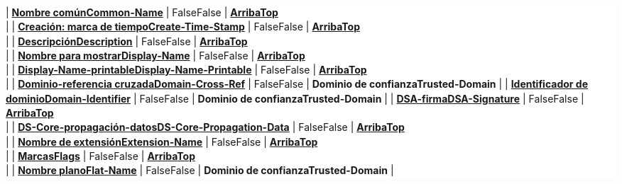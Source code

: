 | [<span data-ttu-id="592a0-184">**Nombre común**</span><span class="sxs-lookup"><span data-stu-id="592a0-184">**Common-Name**</span></span>](a-cn.md)                                                 | <span data-ttu-id="592a0-185">False</span><span class="sxs-lookup"><span data-stu-id="592a0-185">False</span></span>     | [<span data-ttu-id="592a0-186">**Arriba**</span><span class="sxs-lookup"><span data-stu-id="592a0-186">**Top**</span></span>](c-top.md)<br/> |
| [<span data-ttu-id="592a0-187">**Creación: marca de tiempo**</span><span class="sxs-lookup"><span data-stu-id="592a0-187">**Create-Time-Stamp**</span></span>](a-createtimestamp.md)                              | <span data-ttu-id="592a0-188">False</span><span class="sxs-lookup"><span data-stu-id="592a0-188">False</span></span>     | [<span data-ttu-id="592a0-189">**Arriba**</span><span class="sxs-lookup"><span data-stu-id="592a0-189">**Top**</span></span>](c-top.md)<br/> |
| [<span data-ttu-id="592a0-190">**Descripción**</span><span class="sxs-lookup"><span data-stu-id="592a0-190">**Description**</span></span>](a-description.md)                                        | <span data-ttu-id="592a0-191">False</span><span class="sxs-lookup"><span data-stu-id="592a0-191">False</span></span>     | [<span data-ttu-id="592a0-192">**Arriba**</span><span class="sxs-lookup"><span data-stu-id="592a0-192">**Top**</span></span>](c-top.md)<br/> |
| [<span data-ttu-id="592a0-193">**Nombre para mostrar**</span><span class="sxs-lookup"><span data-stu-id="592a0-193">**Display-Name**</span></span>](a-displayname.md)                                       | <span data-ttu-id="592a0-194">False</span><span class="sxs-lookup"><span data-stu-id="592a0-194">False</span></span>     | [<span data-ttu-id="592a0-195">**Arriba**</span><span class="sxs-lookup"><span data-stu-id="592a0-195">**Top**</span></span>](c-top.md)<br/> |
| [<span data-ttu-id="592a0-196">**Display-Name-printable**</span><span class="sxs-lookup"><span data-stu-id="592a0-196">**Display-Name-Printable**</span></span>](a-displaynameprintable.md)                    | <span data-ttu-id="592a0-197">False</span><span class="sxs-lookup"><span data-stu-id="592a0-197">False</span></span>     | [<span data-ttu-id="592a0-198">**Arriba**</span><span class="sxs-lookup"><span data-stu-id="592a0-198">**Top**</span></span>](c-top.md)<br/> |
| [<span data-ttu-id="592a0-199">**Dominio-referencia cruzada**</span><span class="sxs-lookup"><span data-stu-id="592a0-199">**Domain-Cross-Ref**</span></span>](a-domaincrossref.md)                                | <span data-ttu-id="592a0-200">False</span><span class="sxs-lookup"><span data-stu-id="592a0-200">False</span></span>     | <span data-ttu-id="592a0-201">**Dominio de confianza**</span><span class="sxs-lookup"><span data-stu-id="592a0-201">**Trusted-Domain**</span></span>              |
| [<span data-ttu-id="592a0-202">**Identificador de dominio**</span><span class="sxs-lookup"><span data-stu-id="592a0-202">**Domain-Identifier**</span></span>](a-domainidentifier.md)                             | <span data-ttu-id="592a0-203">False</span><span class="sxs-lookup"><span data-stu-id="592a0-203">False</span></span>     | <span data-ttu-id="592a0-204">**Dominio de confianza**</span><span class="sxs-lookup"><span data-stu-id="592a0-204">**Trusted-Domain**</span></span>              |
| [<span data-ttu-id="592a0-205">**DSA-firma**</span><span class="sxs-lookup"><span data-stu-id="592a0-205">**DSA-Signature**</span></span>](a-dsasignature.md)                                     | <span data-ttu-id="592a0-206">False</span><span class="sxs-lookup"><span data-stu-id="592a0-206">False</span></span>     | [<span data-ttu-id="592a0-207">**Arriba**</span><span class="sxs-lookup"><span data-stu-id="592a0-207">**Top**</span></span>](c-top.md)<br/> |
| [<span data-ttu-id="592a0-208">**DS-Core-propagación-datos**</span><span class="sxs-lookup"><span data-stu-id="592a0-208">**DS-Core-Propagation-Data**</span></span>](a-dscorepropagationdata.md)                 | <span data-ttu-id="592a0-209">False</span><span class="sxs-lookup"><span data-stu-id="592a0-209">False</span></span>     | [<span data-ttu-id="592a0-210">**Arriba**</span><span class="sxs-lookup"><span data-stu-id="592a0-210">**Top**</span></span>](c-top.md)<br/> |
| [<span data-ttu-id="592a0-211">**Nombre de extensión**</span><span class="sxs-lookup"><span data-stu-id="592a0-211">**Extension-Name**</span></span>](a-extensionname.md)                                   | <span data-ttu-id="592a0-212">False</span><span class="sxs-lookup"><span data-stu-id="592a0-212">False</span></span>     | [<span data-ttu-id="592a0-213">**Arriba**</span><span class="sxs-lookup"><span data-stu-id="592a0-213">**Top**</span></span>](c-top.md)<br/> |
| [<span data-ttu-id="592a0-214">**Marcas**</span><span class="sxs-lookup"><span data-stu-id="592a0-214">**Flags**</span></span>](a-flags.md)                                                    | <span data-ttu-id="592a0-215">False</span><span class="sxs-lookup"><span data-stu-id="592a0-215">False</span></span>     | [<span data-ttu-id="592a0-216">**Arriba**</span><span class="sxs-lookup"><span data-stu-id="592a0-216">**Top**</span></span>](c-top.md)<br/> |
| [<span data-ttu-id="592a0-217">**Nombre plano**</span><span class="sxs-lookup"><span data-stu-id="592a0-217">**Flat-Name**</span></span>](a-flatname.md)                                             | <span data-ttu-id="592a0-218">False</span><span class="sxs-lookup"><span data-stu-id="592a0-218">False</span></span>     | <span data-ttu-id="592a0-219">**Dominio de confianza**</span><span class="sxs-lookup"><span data-stu-id="592a0-219">**Trusted-Domain**</span></span>              |